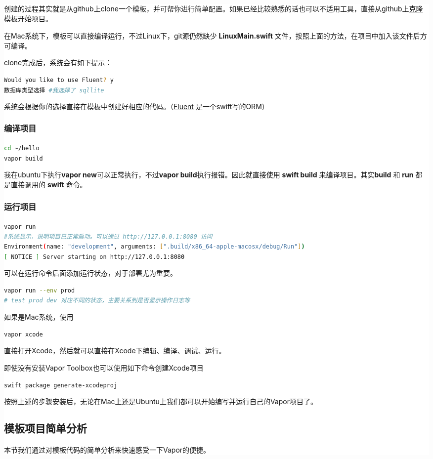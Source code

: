 创建的过程其实就是从github上clone一个模板，并可帮你进行简单配置。如果已经比较熟悉的话也可以不适用工具，直接从github上[克隆模板](https://github.com/vapor?q=template&type=&language=)开始项目。

在Mac系统下，模板可以直接编译运行，不过Linux下，git源仍然缺少  **LinuxMain.swift** 文件，按照上面的方法，在项目中加入该文件后方可编译。

clone完成后，系统会有如下提示：

```bash
Would you like to use Fluent? y
数据库类型选择 #我选择了 sqllite
```

系统会根据你的选择直接在模板中创建好相应的代码。（[Fluent](https://github.com/vapor/fluent) 是一个swift写的ORM）

### 编译项目 ####

```bash
cd ~/hello
vapor build
```

我在ubuntu下执行**vapor new**可以正常执行，不过**vapor build**执行报错。因此就直接使用 **swift build** 来编译项目。其实**build** 和 **run** 都是直接调用的 **swift** 命令。

### 运行项目 ###

```bash
vapor run 
#系统显示，说明项目已正常启动。可以通过 http://127.0.0.1:8080 访问
Environment(name: "development", arguments: [".build/x86_64-apple-macosx/debug/Run"])
[ NOTICE ] Server starting on http://127.0.0.1:8080
```

可以在运行命令后面添加运行状态，对于部署尤为重要。

```bash
vapor run --env prod 
# test prod dev 对应不同的状态，主要关系到是否显示操作日志等
```

如果是Mac系统，使用

```bash
vapor xcode 
```

直接打开Xcode，然后就可以直接在Xcode下编辑、编译、调试、运行。

即使没有安装Vapor Toolbox也可以使用如下命令创建Xcode项目

```bash
swift package generate-xcodeproj
```

按照上述的步骤安装后，无论在Mac上还是Ubuntu上我们都可以开始编写并运行自己的Vapor项目了。

## 模板项目简单分析 ##

本节我们通过对模板代码的简单分析来快速感受一下Vapor的便捷。
